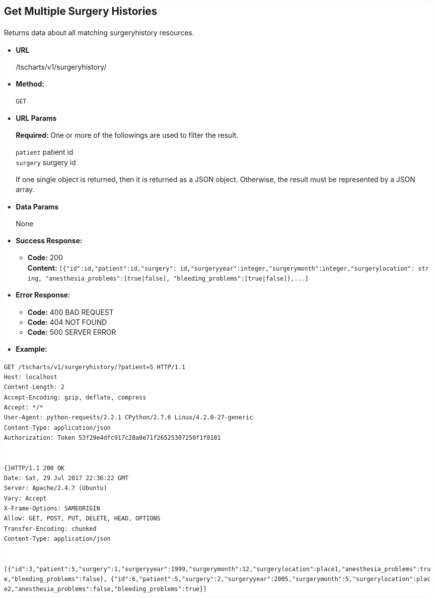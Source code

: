 **Get Multiple Surgery Histories**
----
  Returns data about all matching surgeryhistory resources.

* **URL**

  /tscharts/v1/surgeryhistory/

* **Method:**

  `GET`
  
*  **URL Params**

   **Required:**
    One or more of the followings are used to filter the result. 
   
   `patient` patient id<br />
   `surgery` surgery id<br />
   
   If one single object is returned, then it is returned as a JSON object. Otherwise, the result must be represented by a JSON array.
 
* **Data Params**

   None

* **Success Response:**

  * **Code:** 200 <br />
    **Content:** `[{"id":id,"patient":id,"surgery": id,"surgeryyear":integer,"surgerymonth":integer,"surgerylocation": string, "anesthesia_problems":[true|false], "bleeding_problems":[true|false]},...]`
 
* **Error Response:**

  * **Code:** 400 BAD REQUEST<br />
  * **Code:** 404 NOT FOUND<br />
  * **Code:** 500 SERVER ERROR

* **Example:**

```
GET /tscharts/v1/surgeryhistory/?patient=5 HTTP/1.1
Host: localhost
Content-Length: 2
Accept-Encoding: gzip, deflate, compress
Accept: */*
User-Agent: python-requests/2.2.1 CPython/2.7.6 Linux/4.2.0-27-generic
Content-Type: application/json
Authorization: Token 53f29e4dfc917c28a0e71f26525307250f1f8101


{}HTTP/1.1 200 OK
Date: Sat, 29 Jul 2017 22:36:22 GMT
Server: Apache/2.4.7 (Ubuntu)
Vary: Accept
X-Frame-Options: SAMEORIGIN
Allow: GET, POST, PUT, DELETE, HEAD, OPTIONS
Transfer-Encoding: chunked
Content-Type: application/json


[{"id":3,"patient":5,"surgery":1,"surgeryyear":1999,"surgerymonth":12,"surgerylocation":place1,"anesthesia_problems":true,"bleeding_problems":false}, {"id":6,"patient":5,"surgery":2,"surgeryyear":2005,"surgerymonth":5,"surgerylocation":place2,"anesthesia_problems":false,"bleeding_problems":true}]
```
  